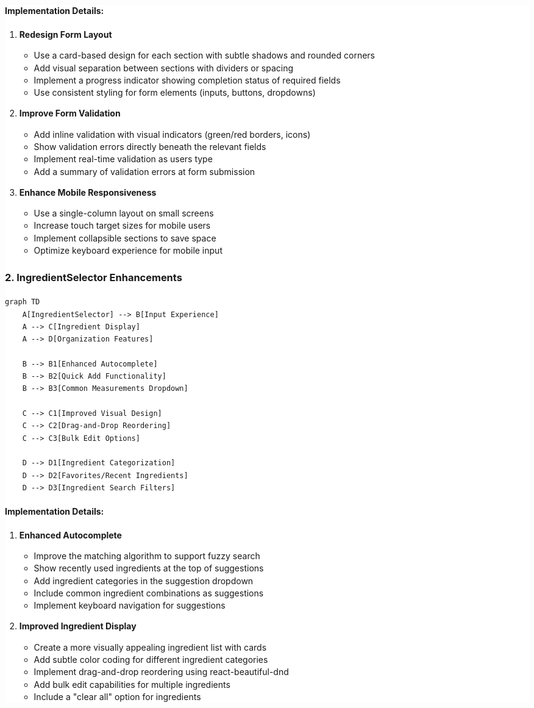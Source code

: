 #### Implementation Details:

1. **Redesign Form Layout**
   - Use a card-based design for each section with subtle shadows and rounded corners
   - Add visual separation between sections with dividers or spacing
   - Implement a progress indicator showing completion status of required fields
   - Use consistent styling for form elements (inputs, buttons, dropdowns)

2. **Improve Form Validation**
   - Add inline validation with visual indicators (green/red borders, icons)
   - Show validation errors directly beneath the relevant fields
   - Implement real-time validation as users type
   - Add a summary of validation errors at form submission

3. **Enhance Mobile Responsiveness**
   - Use a single-column layout on small screens
   - Increase touch target sizes for mobile users
   - Implement collapsible sections to save space
   - Optimize keyboard experience for mobile input

### 2. IngredientSelector Enhancements

```mermaid
graph TD
    A[IngredientSelector] --> B[Input Experience]
    A --> C[Ingredient Display]
    A --> D[Organization Features]
    
    B --> B1[Enhanced Autocomplete]
    B --> B2[Quick Add Functionality]
    B --> B3[Common Measurements Dropdown]
    
    C --> C1[Improved Visual Design]
    C --> C2[Drag-and-Drop Reordering]
    C --> C3[Bulk Edit Options]
    
    D --> D1[Ingredient Categorization]
    D --> D2[Favorites/Recent Ingredients]
    D --> D3[Ingredient Search Filters]
```

#### Implementation Details:

1. **Enhanced Autocomplete**
   - Improve the matching algorithm to support fuzzy search
   - Show recently used ingredients at the top of suggestions
   - Add ingredient categories in the suggestion dropdown
   - Include common ingredient combinations as suggestions
   - Implement keyboard navigation for suggestions

2. **Improved Ingredient Display**
   - Create a more visually appealing ingredient list with cards
   - Add subtle color coding for different ingredient categories
   - Implement drag-and-drop reordering using react-beautiful-dnd
   - Add bulk edit capabilities for multiple ingredients
   - Include a "clear all" option for ingredients
